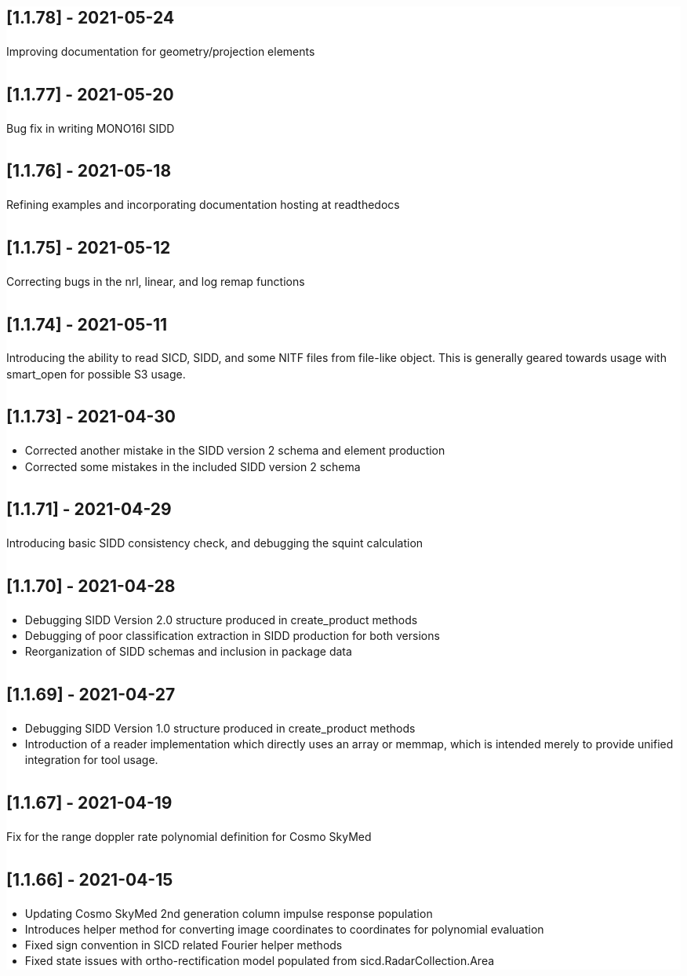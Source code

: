 ## [1.1.78] - 2021-05-24
Improving documentation for geometry/projection elements

## [1.1.77] - 2021-05-20
Bug fix in writing MONO16I SIDD

## [1.1.76] - 2021-05-18
Refining examples and incorporating documentation hosting at readthedocs

## [1.1.75] - 2021-05-12
Correcting bugs in the nrl, linear, and log remap functions

## [1.1.74] - 2021-05-11
Introducing the ability to read SICD, SIDD, and some NITF files from file-like
object. This is generally geared towards usage with smart_open for possible S3 usage.

## [1.1.73] - 2021-04-30
- Corrected another mistake in the SIDD version 2 schema and element production
- Corrected some mistakes in the included SIDD version 2 schema

## [1.1.71] - 2021-04-29
Introducing basic SIDD consistency check, and debugging the squint calculation

## [1.1.70] - 2021-04-28
- Debugging SIDD Version 2.0 structure produced in create_product methods
- Debugging of poor classification extraction in SIDD production for both versions
- Reorganization of SIDD schemas and inclusion in package data

## [1.1.69] - 2021-04-27
- Debugging SIDD Version 1.0 structure produced in create_product methods
- Introduction of a reader implementation which directly uses an array or memmap,
which is intended merely to provide unified integration for tool usage.

## [1.1.67] - 2021-04-19
Fix for the range doppler rate polynomial definition for Cosmo SkyMed

## [1.1.66] - 2021-04-15
- Updating Cosmo SkyMed 2nd generation column impulse response population
- Introduces helper method for converting image coordinates to coordinates for
polynomial evaluation
- Fixed sign convention in SICD related Fourier helper methods
- Fixed state issues with ortho-rectification model populated from
sicd.RadarCollection.Area
